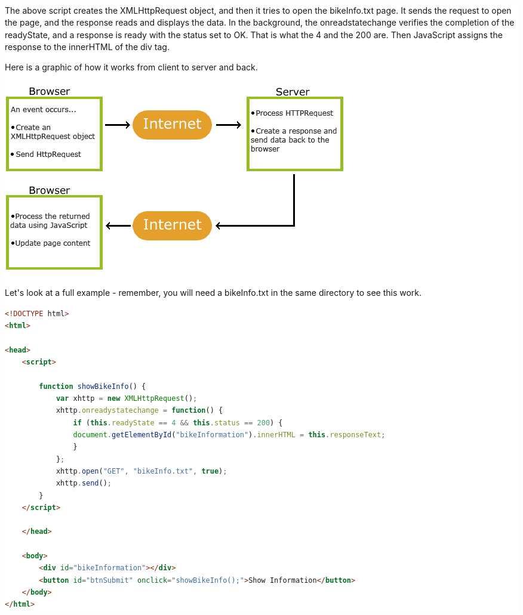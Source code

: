 The above script creates the XMLHttpRequest object, and then it tries to open the bikeInfo.txt page.  It sends the request to open the page, and the response reads and displays the data.  In the background, the onreadstatechange verifies the completion of the readyState, and a response is ready with the status set to OK.  That is what the 4 and the 200 are.  Then JavaScript assigns the response to the innerHTML of the div tag.

Here is a graphic of how it works from client to server and back.

![Example of AJAX](../imgs/ajax.gif "Example of AJAX")

<div class="embed-responsive embed-responsive-16by9"><iframe class="embed-responsive-item" src="https://www.youtube.com/embed/0v_Iba1gUgI" frameborder="0" allowfullscreen></iframe></div>

</div>
</div>

<div id="textexample" class="tabcontent">
<div class="tabhtml" markdown="1">

Let's look at a full example - remember, you will need a bikeInfo.txt in the same directory to see this work. 

```html
<!DOCTYPE html>
<html>

<head>
    <script>
        
        function showBikeInfo() {
            var xhttp = new XMLHttpRequest();
            xhttp.onreadystatechange = function() {
                if (this.readyState == 4 && this.status == 200) {
                document.getElementById("bikeInformation").innerHTML = this.responseText;
                }
            };
            xhttp.open("GET", "bikeInfo.txt", true);
            xhttp.send();
        }
    </script>
       
    </head>

    <body>
        <div id="bikeInformation"></div>
        <button id="btnSubmit" onclick="showBikeInfo();">Show Information</button>
    </body>
</html>
```
